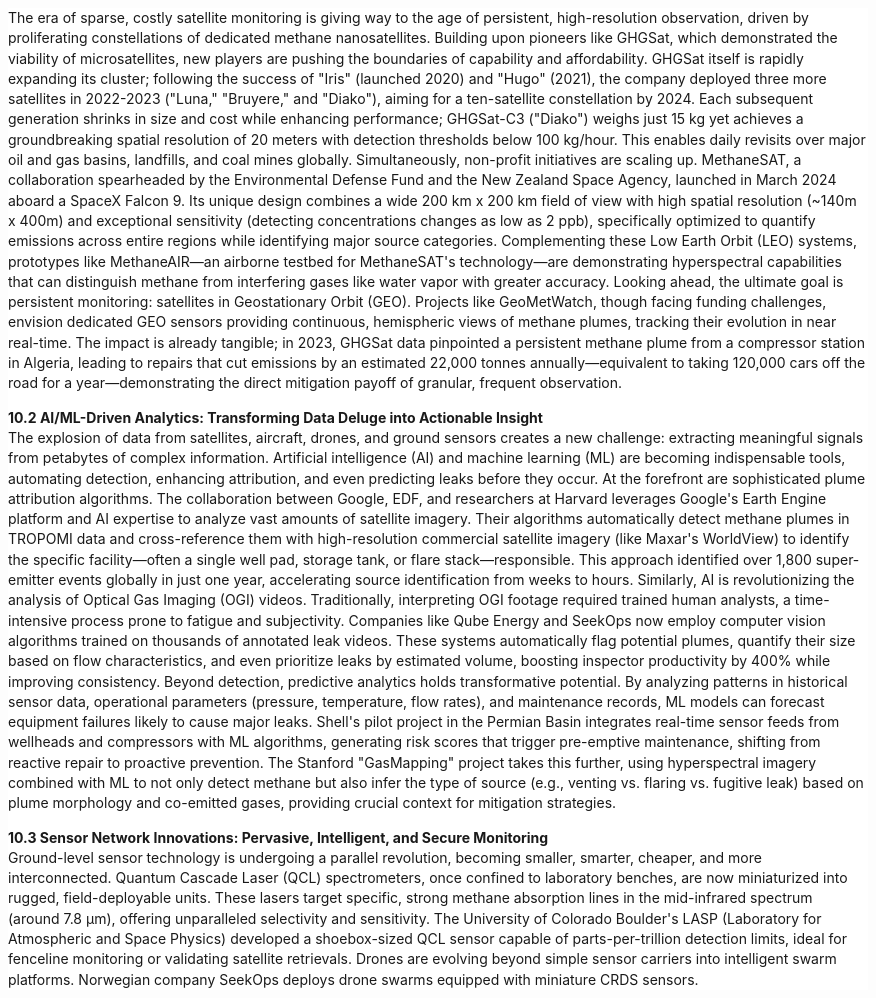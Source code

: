 The era of sparse, costly satellite monitoring is giving way to the age of persistent, high-resolution observation, driven by proliferating constellations of dedicated methane nanosatellites. Building upon pioneers like GHGSat, which demonstrated the viability of microsatellites, new players are pushing the boundaries of capability and affordability. GHGSat itself is rapidly expanding its cluster; following the success of "Iris" (launched 2020) and "Hugo" (2021), the company deployed three more satellites in 2022-2023 ("Luna," "Bruyere," and "Diako"), aiming for a ten-satellite constellation by 2024. Each subsequent generation shrinks in size and cost while enhancing performance; GHGSat-C3 ("Diako") weighs just 15 kg yet achieves a groundbreaking spatial resolution of 20 meters with detection thresholds below 100 kg/hour. This enables daily revisits over major oil and gas basins, landfills, and coal mines globally. Simultaneously, non-profit initiatives are scaling up. MethaneSAT, a collaboration spearheaded by the Environmental Defense Fund and the New Zealand Space Agency, launched in March 2024 aboard a SpaceX Falcon 9. Its unique design combines a wide 200 km x 200 km field of view with high spatial resolution (~140m x 400m) and exceptional sensitivity (detecting concentrations changes as low as 2 ppb), specifically optimized to quantify emissions across entire regions while identifying major source categories. Complementing these Low Earth Orbit (LEO) systems, prototypes like MethaneAIR—an airborne testbed for MethaneSAT's technology—are demonstrating hyperspectral capabilities that can distinguish methane from interfering gases like water vapor with greater accuracy. Looking ahead, the ultimate goal is persistent monitoring: satellites in Geostationary Orbit (GEO). Projects like GeoMetWatch, though facing funding challenges, envision dedicated GEO sensors providing continuous, hemispheric views of methane plumes, tracking their evolution in near real-time. The impact is already tangible; in 2023, GHGSat data pinpointed a persistent methane plume from a compressor station in Algeria, leading to repairs that cut emissions by an estimated 22,000 tonnes annually—equivalent to taking 120,000 cars off the road for a year—demonstrating the direct mitigation payoff of granular, frequent observation.

**10.2 AI/ML-Driven Analytics: Transforming Data Deluge into Actionable Insight**  
The explosion of data from satellites, aircraft, drones, and ground sensors creates a new challenge: extracting meaningful signals from petabytes of complex information. Artificial intelligence (AI) and machine learning (ML) are becoming indispensable tools, automating detection, enhancing attribution, and even predicting leaks before they occur. At the forefront are sophisticated plume attribution algorithms. The collaboration between Google, EDF, and researchers at Harvard leverages Google's Earth Engine platform and AI expertise to analyze vast amounts of satellite imagery. Their algorithms automatically detect methane plumes in TROPOMI data and cross-reference them with high-resolution commercial satellite imagery (like Maxar's WorldView) to identify the specific facility—often a single well pad, storage tank, or flare stack—responsible. This approach identified over 1,800 super-emitter events globally in just one year, accelerating source identification from weeks to hours. Similarly, AI is revolutionizing the analysis of Optical Gas Imaging (OGI) videos. Traditionally, interpreting OGI footage required trained human analysts, a time-intensive process prone to fatigue and subjectivity. Companies like Qube Energy and SeekOps now employ computer vision algorithms trained on thousands of annotated leak videos. These systems automatically flag potential plumes, quantify their size based on flow characteristics, and even prioritize leaks by estimated volume, boosting inspector productivity by 400% while improving consistency. Beyond detection, predictive analytics holds transformative potential. By analyzing patterns in historical sensor data, operational parameters (pressure, temperature, flow rates), and maintenance records, ML models can forecast equipment failures likely to cause major leaks. Shell's pilot project in the Permian Basin integrates real-time sensor feeds from wellheads and compressors with ML algorithms, generating risk scores that trigger pre-emptive maintenance, shifting from reactive repair to proactive prevention. The Stanford "GasMapping" project takes this further, using hyperspectral imagery combined with ML to not only detect methane but also infer the type of source (e.g., venting vs. flaring vs. fugitive leak) based on plume morphology and co-emitted gases, providing crucial context for mitigation strategies.

**10.3 Sensor Network Innovations: Pervasive, Intelligent, and Secure Monitoring**  
Ground-level sensor technology is undergoing a parallel revolution, becoming smaller, smarter, cheaper, and more interconnected. Quantum Cascade Laser (QCL) spectrometers, once confined to laboratory benches, are now miniaturized into rugged, field-deployable units. These lasers target specific, strong methane absorption lines in the mid-infrared spectrum (around 7.8 μm), offering unparalleled selectivity and sensitivity. The University of Colorado Boulder's LASP (Laboratory for Atmospheric and Space Physics) developed a shoebox-sized QCL sensor capable of parts-per-trillion detection limits, ideal for fenceline monitoring or validating satellite retrievals. Drones are evolving beyond simple sensor carriers into intelligent swarm platforms. Norwegian company SeekOps deploys drone swarms equipped with miniature CRDS sensors.
